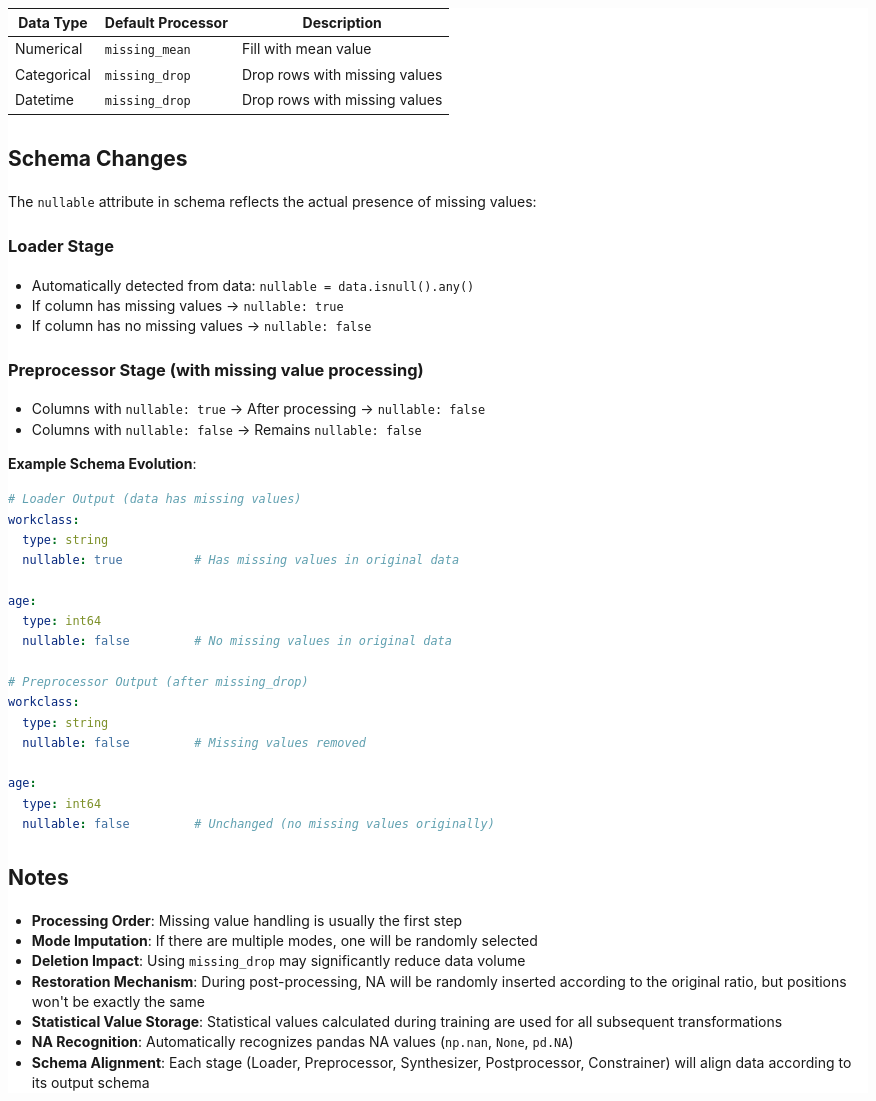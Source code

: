 | Data Type | Default Processor | Description |
|-----------|------------------|-------------|
| Numerical | `missing_mean` | Fill with mean value |
| Categorical | `missing_drop` | Drop rows with missing values |
| Datetime | `missing_drop` | Drop rows with missing values |

## Schema Changes

The `nullable` attribute in schema reflects the actual presence of missing values:

### Loader Stage
- Automatically detected from data: `nullable = data.isnull().any()`
- If column has missing values → `nullable: true`
- If column has no missing values → `nullable: false`

### Preprocessor Stage (with missing value processing)
- Columns with `nullable: true` → After processing → `nullable: false`
- Columns with `nullable: false` → Remains `nullable: false`

**Example Schema Evolution**:

```yaml
# Loader Output (data has missing values)
workclass:
  type: string
  nullable: true          # Has missing values in original data

age:
  type: int64
  nullable: false         # No missing values in original data

# Preprocessor Output (after missing_drop)
workclass:
  type: string
  nullable: false         # Missing values removed

age:
  type: int64
  nullable: false         # Unchanged (no missing values originally)
```

## Notes

- **Processing Order**: Missing value handling is usually the first step
- **Mode Imputation**: If there are multiple modes, one will be randomly selected
- **Deletion Impact**: Using `missing_drop` may significantly reduce data volume
- **Restoration Mechanism**: During post-processing, NA will be randomly inserted according to the original ratio, but positions won't be exactly the same
- **Statistical Value Storage**: Statistical values calculated during training are used for all subsequent transformations
- **NA Recognition**: Automatically recognizes pandas NA values (`np.nan`, `None`, `pd.NA`)
- **Schema Alignment**: Each stage (Loader, Preprocessor, Synthesizer, Postprocessor, Constrainer) will align data according to its output schema
